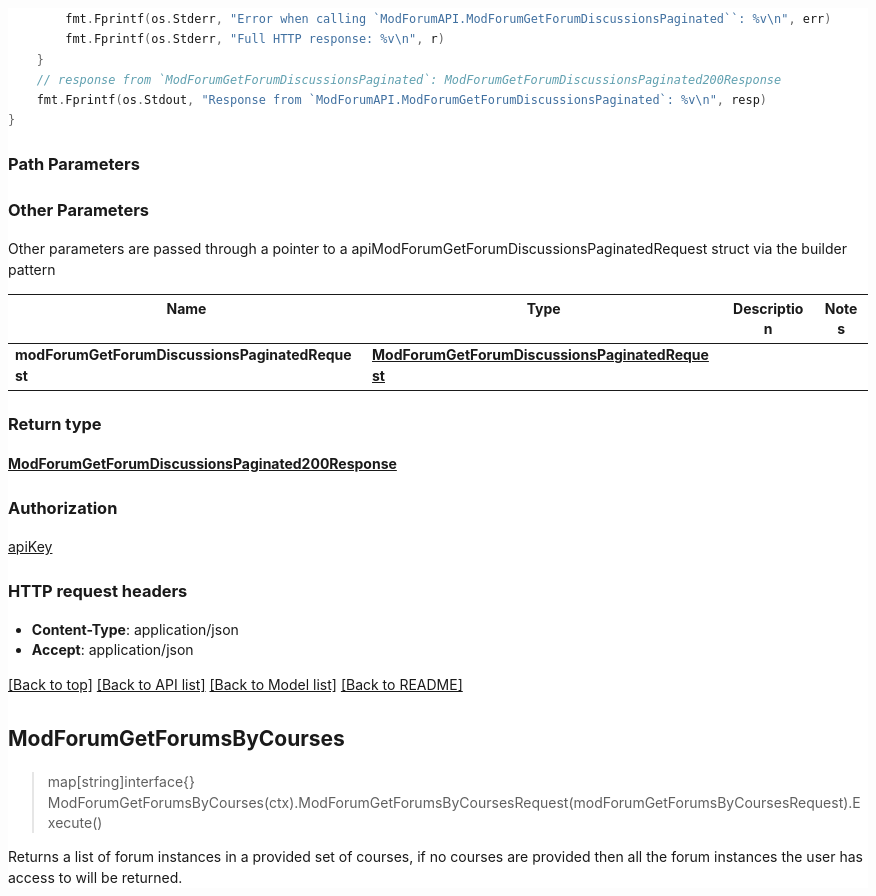 ```go
		fmt.Fprintf(os.Stderr, "Error when calling `ModForumAPI.ModForumGetForumDiscussionsPaginated``: %v\n", err)
		fmt.Fprintf(os.Stderr, "Full HTTP response: %v\n", r)
	}
	// response from `ModForumGetForumDiscussionsPaginated`: ModForumGetForumDiscussionsPaginated200Response
	fmt.Fprintf(os.Stdout, "Response from `ModForumAPI.ModForumGetForumDiscussionsPaginated`: %v\n", resp)
}
```

### Path Parameters



### Other Parameters

Other parameters are passed through a pointer to a apiModForumGetForumDiscussionsPaginatedRequest struct via the builder pattern


Name | Type | Description  | Notes
------------- | ------------- | ------------- | -------------
 **modForumGetForumDiscussionsPaginatedRequest** | [**ModForumGetForumDiscussionsPaginatedRequest**](ModForumGetForumDiscussionsPaginatedRequest.md) |  | 

### Return type

[**ModForumGetForumDiscussionsPaginated200Response**](ModForumGetForumDiscussionsPaginated200Response.md)

### Authorization

[apiKey](../README.md#apiKey)

### HTTP request headers

- **Content-Type**: application/json
- **Accept**: application/json

[[Back to top]](#) [[Back to API list]](../README.md#documentation-for-api-endpoints)
[[Back to Model list]](../README.md#documentation-for-models)
[[Back to README]](../README.md)


## ModForumGetForumsByCourses

> map[string]interface{} ModForumGetForumsByCourses(ctx).ModForumGetForumsByCoursesRequest(modForumGetForumsByCoursesRequest).Execute()

Returns a list of forum instances in a provided set of courses, if             no courses are provided then all the forum instances the user has access to will be             returned.


